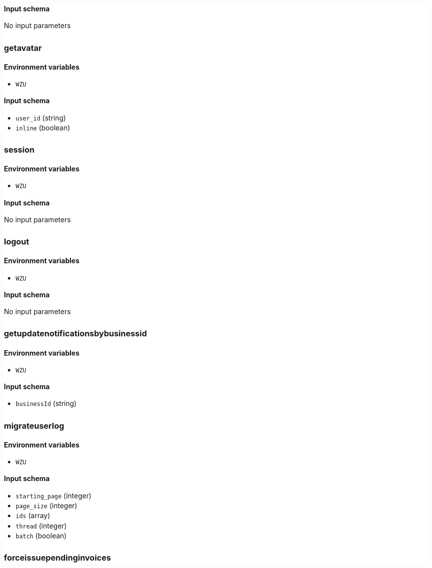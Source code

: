 **Input schema**

No input parameters

### getavatar

**Environment variables**

- `WZU`

**Input schema**

- `user_id` (string)
- `inline` (boolean)

### session

**Environment variables**

- `WZU`

**Input schema**

No input parameters

### logout

**Environment variables**

- `WZU`

**Input schema**

No input parameters

### getupdatenotificationsbybusinessid

**Environment variables**

- `WZU`

**Input schema**

- `businessId` (string)

### migrateuserlog

**Environment variables**

- `WZU`

**Input schema**

- `starting_page` (integer)
- `page_size` (integer)
- `ids` (array)
- `thread` (integer)
- `batch` (boolean)

### forceissuependinginvoices
